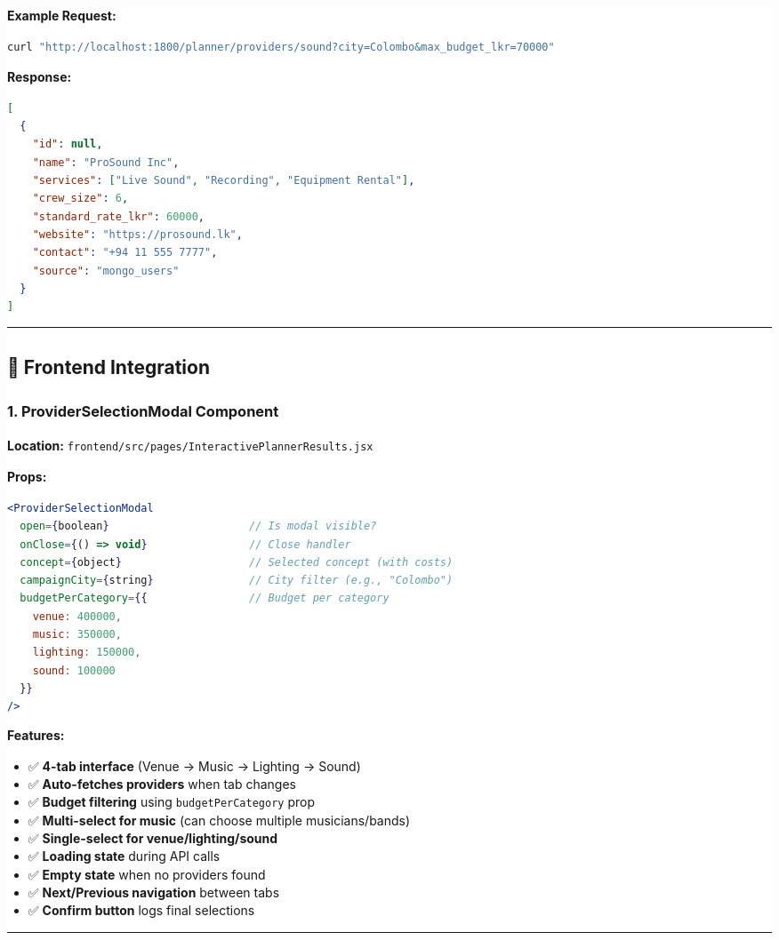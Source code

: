 **Example Request:**
```bash
curl "http://localhost:1800/planner/providers/sound?city=Colombo&max_budget_lkr=70000"
```

**Response:**
```json
[
  {
    "id": null,
    "name": "ProSound Inc",
    "services": ["Live Sound", "Recording", "Equipment Rental"],
    "crew_size": 6,
    "standard_rate_lkr": 60000,
    "website": "https://prosound.lk",
    "contact": "+94 11 555 7777",
    "source": "mongo_users"
  }
]
```

---

## 🎨 Frontend Integration

### 1. ProviderSelectionModal Component

**Location:** `frontend/src/pages/InteractivePlannerResults.jsx`

**Props:**
```jsx
<ProviderSelectionModal
  open={boolean}                      // Is modal visible?
  onClose={() => void}                // Close handler
  concept={object}                    // Selected concept (with costs)
  campaignCity={string}               // City filter (e.g., "Colombo")
  budgetPerCategory={{                // Budget per category
    venue: 400000,
    music: 350000,
    lighting: 150000,
    sound: 100000
  }}
/>
```

**Features:**
- ✅ **4-tab interface** (Venue → Music → Lighting → Sound)
- ✅ **Auto-fetches providers** when tab changes
- ✅ **Budget filtering** using `budgetPerCategory` prop
- ✅ **Multi-select for music** (can choose multiple musicians/bands)
- ✅ **Single-select for venue/lighting/sound**
- ✅ **Loading state** during API calls
- ✅ **Empty state** when no providers found
- ✅ **Next/Previous navigation** between tabs
- ✅ **Confirm button** logs final selections

---